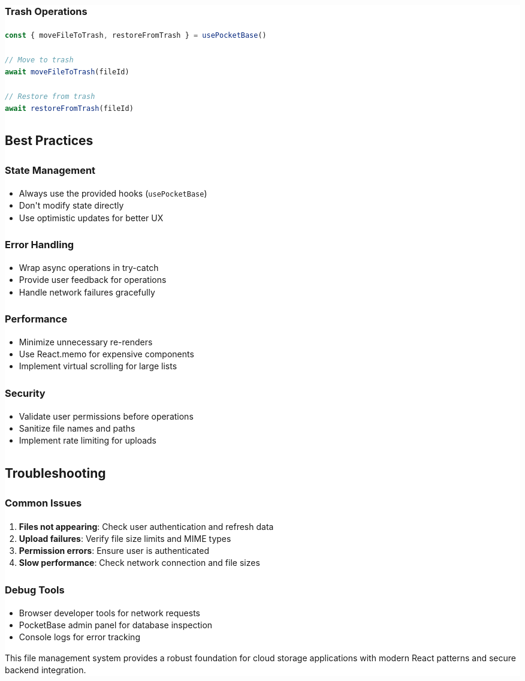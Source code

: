 ### Trash Operations
```typescript
const { moveFileToTrash, restoreFromTrash } = usePocketBase()

// Move to trash
await moveFileToTrash(fileId)

// Restore from trash  
await restoreFromTrash(fileId)
```

## Best Practices

### State Management
- Always use the provided hooks (`usePocketBase`)
- Don't modify state directly
- Use optimistic updates for better UX

### Error Handling
- Wrap async operations in try-catch
- Provide user feedback for operations
- Handle network failures gracefully

### Performance
- Minimize unnecessary re-renders
- Use React.memo for expensive components
- Implement virtual scrolling for large lists

### Security
- Validate user permissions before operations
- Sanitize file names and paths
- Implement rate limiting for uploads

## Troubleshooting

### Common Issues
1. **Files not appearing**: Check user authentication and refresh data
2. **Upload failures**: Verify file size limits and MIME types
3. **Permission errors**: Ensure user is authenticated
4. **Slow performance**: Check network connection and file sizes

### Debug Tools
- Browser developer tools for network requests
- PocketBase admin panel for database inspection
- Console logs for error tracking

This file management system provides a robust foundation for cloud storage applications with modern React patterns and secure backend integration.